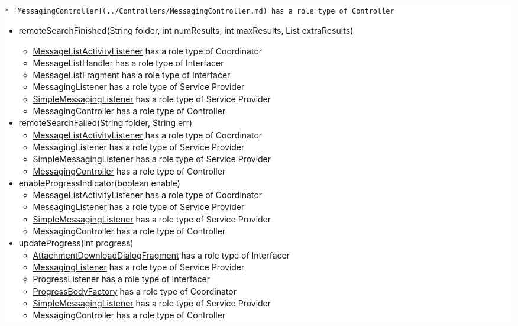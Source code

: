 	* [MessagingController](../Controllers/MessagingController.md) has a role type of Controller
* remoteSearchFinished(String folder, int numResults, int maxResults, List<Message> extraResults)
	* [MessageListActivityListener](../Coordinators/MessageListActivityListener.md) has a role type of Coordinator
	* [MessageListHandler](../Interfacers/MessageListHandler.md) has a role type of Interfacer
	* [MessageListFragment](../Interfacers/MessageListFragment.md) has a role type of Interfacer
	* [MessagingListener](../ServiceProviders/MessagingListener.md) has a role type of Service Provider
	* [SimpleMessagingListener](../ServiceProviders/SimpleMessagingListener.md) has a role type of Service Provider
	* [MessagingController](../Controllers/MessagingController.md) has a role type of Controller
* remoteSearchFailed(String folder, String err)
	* [MessageListActivityListener](../Coordinators/MessageListActivityListener.md) has a role type of Coordinator
	* [MessagingListener](../ServiceProviders/MessagingListener.md) has a role type of Service Provider
	* [SimpleMessagingListener](../ServiceProviders/SimpleMessagingListener.md) has a role type of Service Provider
	* [MessagingController](../Controllers/MessagingController.md) has a role type of Controller
* enableProgressIndicator(boolean enable)
	* [MessageListActivityListener](../Coordinators/MessageListActivityListener.md) has a role type of Coordinator
	* [MessagingListener](../ServiceProviders/MessagingListener.md) has a role type of Service Provider
	* [SimpleMessagingListener](../ServiceProviders/SimpleMessagingListener.md) has a role type of Service Provider
	* [MessagingController](../Controllers/MessagingController.md) has a role type of Controller
* updateProgress(int progress)
	* [AttachmentDownloadDialogFragment](../Interfacers/AttachmentDownloadDialogFragment.md) has a role type of Interfacer
	* [MessagingListener](../ServiceProviders/MessagingListener.md) has a role type of Service Provider
	* [ProgressListener](../Interfacers/ProgressListener.md) has a role type of Interfacer
	* [ProgressBodyFactory](../Coordinators/ProgressBodyFactory.md) has a role type of Coordinator
	* [SimpleMessagingListener](../ServiceProviders/SimpleMessagingListener.md) has a role type of Service Provider
	* [MessagingController](../Controllers/MessagingController.md) has a role type of Controller
